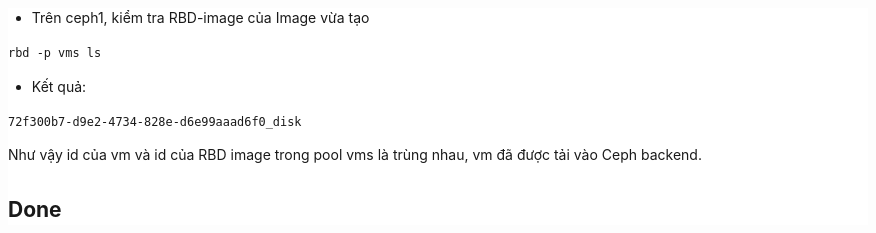 - Trên ceph1, kiểm tra RBD-image của Image vừa tạo

```
rbd -p vms ls
```

- Kết quả:
```
72f300b7-d9e2-4734-828e-d6e99aaad6f0_disk
```
Như vậy id của vm và id của RBD image trong pool vms là trùng nhau, vm đã được tải vào Ceph backend.

## Done